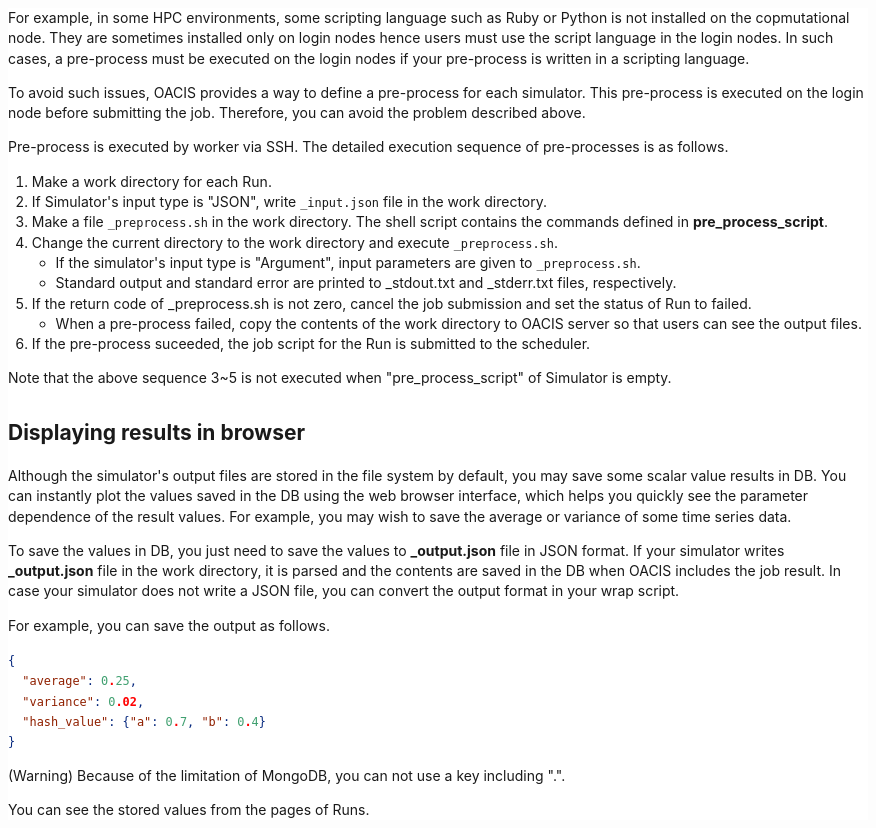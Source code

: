 For example, in some HPC environments, some scripting language such as Ruby or Python is not installed on the copmutational node. They are sometimes installed only on login nodes hence users must use the script language in the login nodes. In such cases, a pre-process must be executed on the login nodes if your pre-process is written in a scripting language.

To avoid such issues, OACIS provides a way to define a pre-process for each simulator.
This pre-process is executed on the login node before submitting the job. Therefore, you can avoid the problem described above.

Pre-process is executed by worker via SSH. The detailed execution sequence of pre-processes is as follows.

1. Make a work directory for each Run.
1. If Simulator's input type is "JSON", write `_input.json` file in the work directory.
1. Make a file `_preprocess.sh` in the work directory. The shell script contains the commands defined in **pre_process_script**.
1. Change the current directory to the work directory and execute `_preprocess.sh`.
    - If the simulator's input type is "Argument", input parameters are given to `_preprocess.sh`.
    - Standard output and standard error are printed to _stdout.txt and _stderr.txt files, respectively.
1. If the return code of _preprocess.sh is not zero, cancel the job submission and set the status of Run to failed.
    - When a pre-process failed, copy the contents of the work directory to OACIS server so that users can see the output files.
1. If the pre-process suceeded, the job script for the Run is submitted to the scheduler.

Note that the above sequence 3~5 is not executed when "pre_process_script" of Simulator is empty.


## Displaying results in browser

Although the simulator's output files are stored in the file system by default, you may save some scalar value results in DB.
You can instantly plot the values saved in the DB using the web browser interface, which helps you quickly see the parameter dependence of the result values.
For example, you may wish to save the average or variance of some time series data.

To save the values in DB, you just need to save the values to **_output.json** file in JSON format.
If your simulator writes **_output.json** file in the work directory, it is parsed and the contents are saved in the DB when OACIS includes the job result.
In case your simulator does not write a JSON file, you can convert the output format in your wrap script.

For example, you can save the output as follows.

```json
{
  "average": 0.25,
  "variance": 0.02,
  "hash_value": {"a": 0.7, "b": 0.4}
}
```

(Warning) Because of the limitation of MongoDB, you can not use a key including ".".

You can see the stored values from the pages of Runs.
